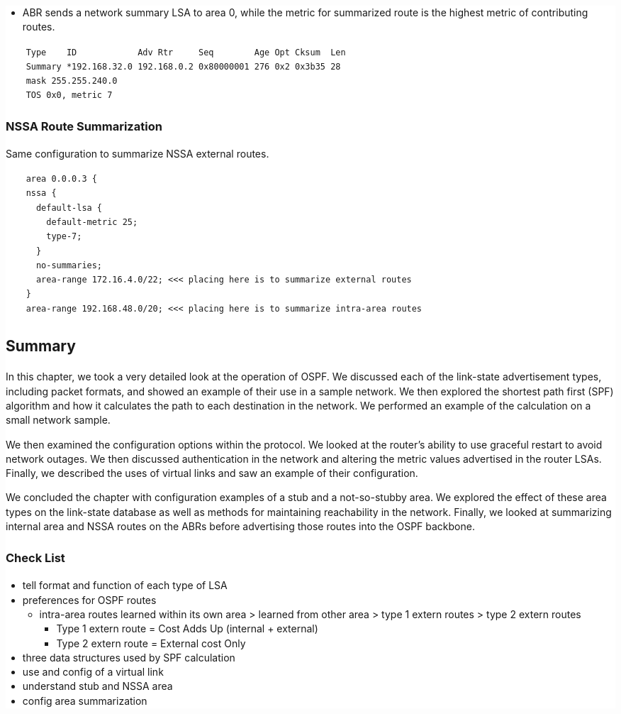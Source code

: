 -   ABR sends a network summary LSA to area 0, while the metric for summarized route is the highest metric of contributing routes.

```
    Type    ID            Adv Rtr     Seq        Age Opt Cksum  Len
    Summary *192.168.32.0 192.168.0.2 0x80000001 276 0x2 0x3b35 28
    mask 255.255.240.0
    TOS 0x0, metric 7
```

### NSSA Route Summarization

Same configuration to summarize NSSA external routes.
```
    area 0.0.0.3 {
    nssa {
      default-lsa {
        default-metric 25;
        type-7;
      }
      no-summaries;
      area-range 172.16.4.0/22; <<< placing here is to summarize external routes
    }
    area-range 192.168.48.0/20; <<< placing here is to summarize intra-area routes
```

## Summary

In this chapter, we took a very detailed look at the operation of OSPF. We discussed each of the link-state advertisement types, including packet formats, and showed an example of their use in a sample network. We then explored the shortest path first (SPF) algorithm and how it calculates the path to each destination in the network. We performed an example of the calculation on a small network sample.

We then examined the configuration options within the protocol. We looked at the router’s ability to use graceful restart to avoid network outages. We then discussed authentication in the network and altering the metric values advertised in the router LSAs. Finally, we described the uses of virtual links and saw an example of their configuration.

We concluded the chapter with configuration examples of a stub and a not-so-stubby area. We explored the effect of these area types on the link-state database as well as methods for maintaining reachability in the network. Finally, we looked at summarizing internal area and NSSA routes on the ABRs before advertising those routes into the OSPF backbone.

### Check List

-   tell format and function of each type of LSA
-   preferences for OSPF routes
    -   intra-area routes learned within its own area &gt; learned from other area &gt; type 1 extern routes &gt; type 2 extern routes
        - Type 1 extern route = Cost Adds Up (internal + external)
        - Type 2 extern route = External cost Only
-   three data structures used by SPF calculation
-   use and config of a virtual link
-   understand stub and NSSA area
-   config area summarization
